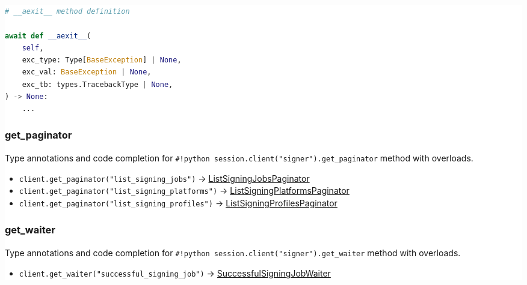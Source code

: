 ```python
# __aexit__ method definition

await def __aexit__(
    self,
    exc_type: Type[BaseException] | None,
    exc_val: BaseException | None,
    exc_tb: types.TracebackType | None,
) -> None:
    ...
```




### get_paginator

Type annotations and code completion for `#!python session.client("signer").get_paginator` method with overloads.

- `client.get_paginator("list_signing_jobs")` -> [ListSigningJobsPaginator](./paginators.md#listsigningjobspaginator)
- `client.get_paginator("list_signing_platforms")` -> [ListSigningPlatformsPaginator](./paginators.md#listsigningplatformspaginator)
- `client.get_paginator("list_signing_profiles")` -> [ListSigningProfilesPaginator](./paginators.md#listsigningprofilespaginator)




### get_waiter

Type annotations and code completion for `#!python session.client("signer").get_waiter` method with overloads.

- `client.get_waiter("successful_signing_job")` -> [SuccessfulSigningJobWaiter](./waiters.md#successfulsigningjobwaiter)

